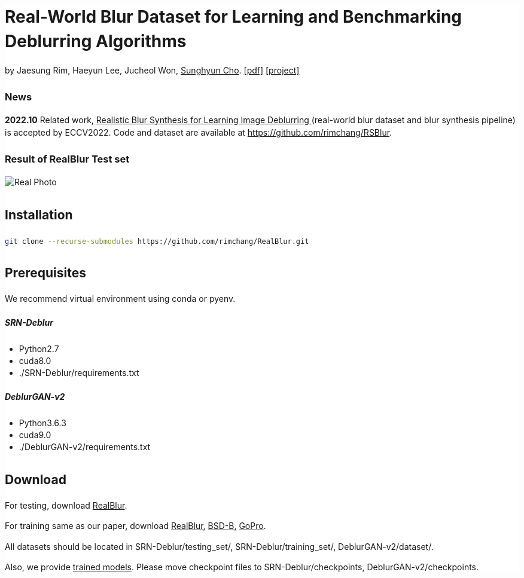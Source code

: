 # Real-World Blur Dataset for Learning and Benchmarking Deblurring Algorithms
by Jaesung Rim, Haeyun Lee, Jucheol Won, [Sunghyun Cho](https://www.scho.pe.kr/). [[pdf]](http://cg.postech.ac.kr/research/RealBlur/assets/pdf/RealBlur_eccv2020.pdf) [[project]](http://cg.postech.ac.kr/research/RealBlur/)

### News
**2022.10** Related work, [Realistic Blur Synthesis for Learning Image Deblurring
](https://github.com/rimchang/RSBlur#realistic-blur-synthesis-for-learning-image-deblurring) (real-world blur dataset and blur synthesis pipeline) is accepted by ECCV2022. Code and dataset are available at https://github.com/rimchang/RSBlur.

### Result of RealBlur Test set
<img src="./imgs/qualatitive_result_web.png" width="100%" alt="Real Photo">

## Installation 


```bash
git clone --recurse-submodules https://github.com/rimchang/RealBlur.git
```

## Prerequisites

We recommend virtual environment using conda or pyenv.

##### SRN-Deblur
- Python2.7
- cuda8.0
- ./SRN-Deblur/requirements.txt

##### DeblurGAN-v2

- Python3.6.3
- cuda9.0
- ./DeblurGAN-v2/requirements.txt


## Download

For testing, download [RealBlur](https://cgdata.postech.ac.kr/sharing/YhKdbtvD0).

For training same as our paper, download [RealBlur](https://cgdata.postech.ac.kr/sharing/YhKdbtvD0), [BSD-B](https://cgdata.postech.ac.kr/sharing/ak2v58DFR), [GoPro](https://cv.snu.ac.kr/~snah/Deblur/dataset/GOPRO_Large.zip).

All datasets should be located in SRN-Deblur/testing_set/, SRN-Deblur/training_set/, DeblurGAN-v2/dataset/. 

Also, we provide [trained models](https://cgdata.postech.ac.kr/sharing/arLpxqXvT). Please move checkpoint files to SRN-Deblur/checkpoints, DeblurGAN-v2/checkpoints.
